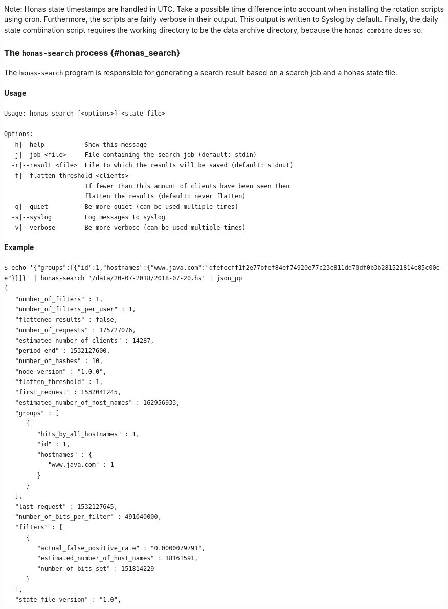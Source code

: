 Note: Honas state timestamps are handled in UTC. Take a possible time difference into
account when installing the rotation scripts using cron. Furthermore, the scripts are
fairly verbose in their output. This output is written to Syslog by default. Finally,
the daily state combination script requires the working directory to be the data
archive directory, because the `honas-combine` does so.

### The `honas-search` process                   {#honas_search}

The `honas-search` program is responsible for generating a search result based
on a search job and a honas state file.

#### Usage

```
Usage: honas-search [<options>] <state-file>

Options:
  -h|--help           Show this message
  -j|--job <file>     File containing the search job (default: stdin)
  -r|--result <file>  File to which the results will be saved (default: stdout)
  -f|--flatten-threshold <clients>
                      If fewer than this amount of clients have been seen then
                      flatten the results (default: never flatten)
  -q|--quiet          Be more quiet (can be used multiple times)
  -s|--syslog         Log messages to syslog
  -v|--verbose        Be more verbose (can be used multiple times)
```

#### Example

```
$ echo '{"groups":[{"id":1,"hostnames":{"www.java.com":"dfefecff1f2e77bfef84ef74920e77c23c811dd70df0b3b281521814e85c00ee"}}]}' | honas-search '/data/20-07-2018/2018-07-20.hs' | json_pp
{
   "number_of_filters" : 1,
   "number_of_filters_per_user" : 1,
   "flattened_results" : false,
   "number_of_requests" : 175727076,
   "estimated_number_of_clients" : 14287,
   "period_end" : 1532127600,
   "number_of_hashes" : 10,
   "node_version" : "1.0.0",
   "flatten_threshold" : 1,
   "first_request" : 1532041245,
   "estimated_number_of_host_names" : 162956933,
   "groups" : [
      {
         "hits_by_all_hostnames" : 1,
         "id" : 1,
         "hostnames" : {
            "www.java.com" : 1
         }
      }
   ],
   "last_request" : 1532127645,
   "number_of_bits_per_filter" : 491040000,
   "filters" : [
      {
         "actual_false_positive_rate" : "0.0000079791",
         "estimated_number_of_host_names" : 18161591,
         "number_of_bits_set" : 151814229
      }
   ],
   "state_file_version" : "1.0",
```